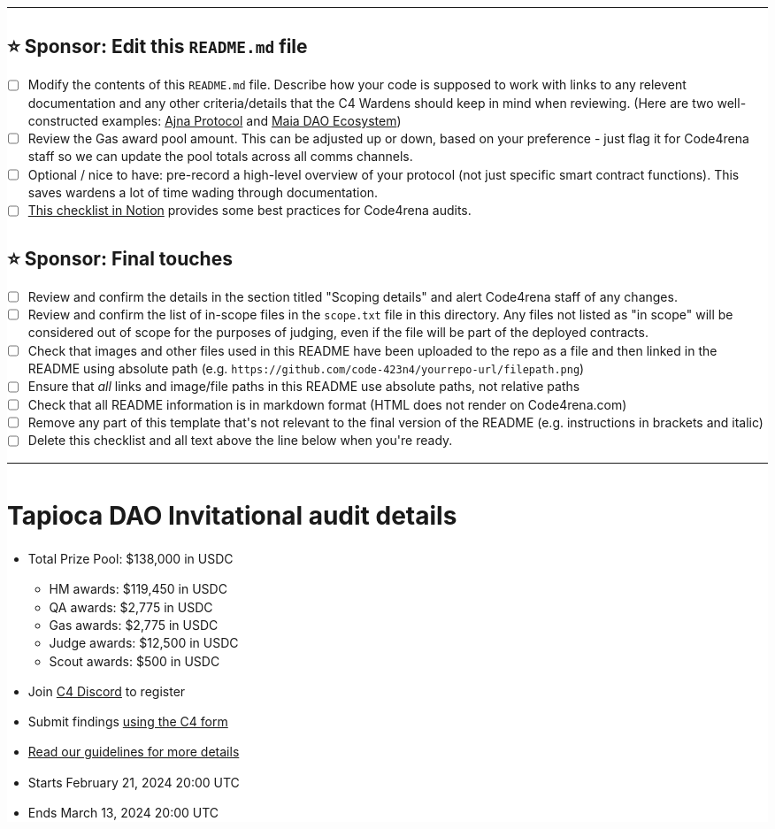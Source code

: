 
---

## ⭐️ Sponsor: Edit this `README.md` file

- [ ] Modify the contents of this `README.md` file. Describe how your code is supposed to work with links to any relevent documentation and any other criteria/details that the C4 Wardens should keep in mind when reviewing. (Here are two well-constructed examples: [Ajna Protocol](https://github.com/code-423n4/2023-05-ajna) and [Maia DAO Ecosystem](https://github.com/code-423n4/2023-05-maia))
- [ ] Review the Gas award pool amount. This can be adjusted up or down, based on your preference - just flag it for Code4rena staff so we can update the pool totals across all comms channels.
- [ ] Optional / nice to have: pre-record a high-level overview of your protocol (not just specific smart contract functions). This saves wardens a lot of time wading through documentation.
- [ ] [This checklist in Notion](https://code4rena.notion.site/Key-info-for-Code4rena-sponsors-f60764c4c4574bbf8e7a6dbd72cc49b4#0cafa01e6201462e9f78677a39e09746) provides some best practices for Code4rena audits.

## ⭐️ Sponsor: Final touches
- [ ] Review and confirm the details in the section titled "Scoping details" and alert Code4rena staff of any changes.
- [ ] Review and confirm the list of in-scope files in the `scope.txt` file in this directory.  Any files not listed as "in scope" will be considered out of scope for the purposes of judging, even if the file will be part of the deployed contracts.
- [ ] Check that images and other files used in this README have been uploaded to the repo as a file and then linked in the README using absolute path (e.g. `https://github.com/code-423n4/yourrepo-url/filepath.png`)
- [ ] Ensure that *all* links and image/file paths in this README use absolute paths, not relative paths
- [ ] Check that all README information is in markdown format (HTML does not render on Code4rena.com)
- [ ] Remove any part of this template that's not relevant to the final version of the README (e.g. instructions in brackets and italic)
- [ ] Delete this checklist and all text above the line below when you're ready.

---

# Tapioca DAO Invitational audit details
- Total Prize Pool: $138,000 in USDC
  - HM awards: $119,450 in USDC
  - QA awards: $2,775 in USDC
  - Gas awards: $2,775 in USDC
  - Judge awards: $12,500 in USDC
  - Scout awards: $500 in USDC
 
- Join [C4 Discord](https://discord.gg/code4rena) to register
- Submit findings [using the C4 form](https://code4rena.com/contests/2024-02-tapioca-invitational/submit)
- [Read our guidelines for more details](https://docs.code4rena.com/roles/wardens)
- Starts February 21, 2024 20:00 UTC
- Ends March 13, 2024 20:00 UTC
